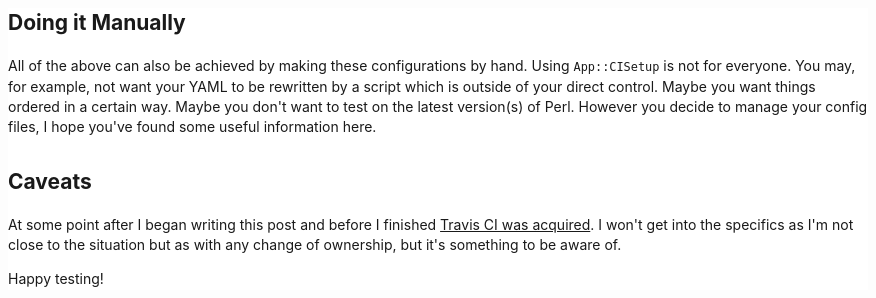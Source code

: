 ## Doing it Manually

All of the above can also be achieved by making these configurations by hand. Using `App::CISetup` is not for everyone. You may, for example, not want your YAML to be rewritten by a script which is outside of your direct control. Maybe you want things ordered in a certain way. Maybe you don't want to test on the latest version(s) of Perl. However you decide to manage your config files, I hope you've found some useful information here.

## Caveats

At some point after I began writing this post and before I finished [Travis CI was acquired][12]. I won't get into the specifics as I'm not close to the situation but as with any change of ownership, but it's something to be aware of.

Happy testing!

 [1]: https://www.servercentral.com/wp-content/uploads/2018/12/SCTG-Logo.png
 [2]: https://travis-ci.org
 [3]: https://metacpan.org/pod/Dist::Zilla
 [4]: https://metacpan.org/pod/App::CISetup
 [5]: https://dev.perl.org/perl5/source.html
 [6]: https://blog.travis-ci.com/2013-11-27-fast-finishing-builds
 [7]: https://metacpan.org/pod/Devel::Cover
 [8]: https://coveralls.io/
 [9]: https://travis-perl.github.io
 [10]: https://metacpan.org/pod/APP::CISetup
 [11]: https://blog.travis-ci.com/2018-11-19-required-linux-infrastructure-migration
 [12]: https://blog.travis-ci.com/2019-01-23-travis-ci-joins-idera-inc
